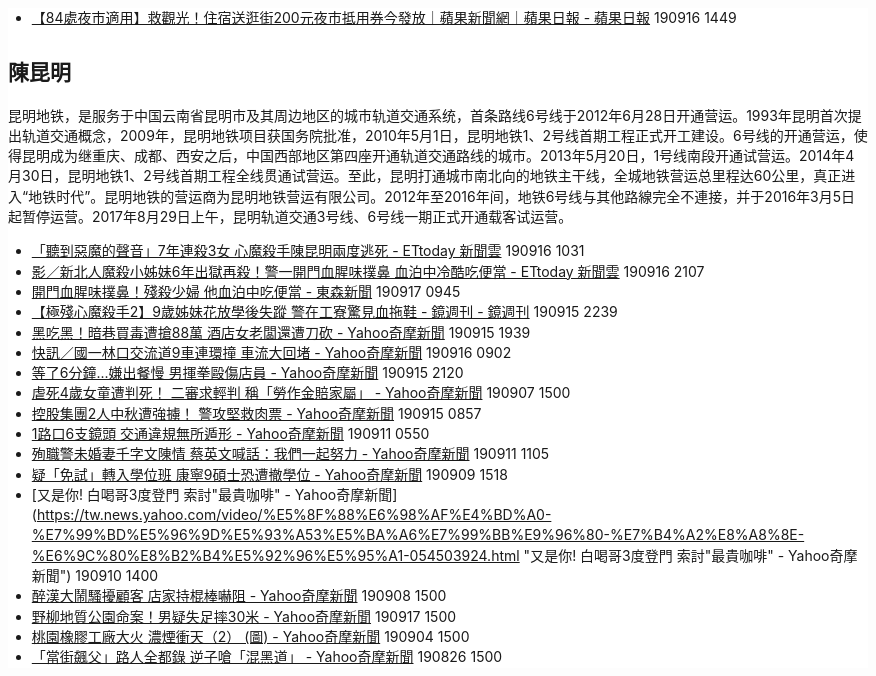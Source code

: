 - [【84處夜市適用】救觀光！住宿送逛街200元夜市抵用券今發放｜蘋果新聞網｜蘋果日報 - 蘋果日報](https://tw.news.appledaily.com/new/realtime/20190916/1633545/ "【84處夜市適用】救觀光！住宿送逛街200元夜市抵用券今發放｜蘋果新聞網｜蘋果日報 - 蘋果日報") 190916 1449

## 陳昆明

昆明地铁，是服务于中国云南省昆明市及其周边地区的城市轨道交通系统，首条路线6号线于2012年6月28日开通营运。1993年昆明首次提出轨道交通概念，2009年，昆明地铁项目获国务院批准，2010年5月1日，昆明地铁1、2号线首期工程正式开工建设。6号线的开通营运，使得昆明成为继重庆、成都、西安之后，中国西部地区第四座开通轨道交通路线的城市。2013年5月20日，1号线南段开通试营运。2014年4月30日，昆明地铁1、2号线首期工程全线贯通试营运。至此，昆明打通城市南北向的地铁主干线，全城地铁营运总里程达60公里，真正进入“地铁时代”。昆明地铁的营运商为昆明地铁营运有限公司。2012年至2016年间，地铁6号线与其他路線完全不連接，并于2016年3月5日起暂停运营。2017年8月29日上午，昆明轨道交通3号线、6号线一期正式开通载客试运营。
- [「聽到惡魔的聲音」7年連殺3女 心魔殺手陳昆明兩度逃死 - ETtoday 新聞雲](https://www.ettoday.net/news/20190916/1536191.htm "「聽到惡魔的聲音」7年連殺3女 心魔殺手陳昆明兩度逃死 - ETtoday 新聞雲") 190916 1031
- [影／新北人魔殺小姊妹6年出獄再殺！警一開門血腥味撲鼻 血泊中冷酷吃便當 - ETtoday 新聞雲](https://www.ettoday.net/news/20190916/1536649.htm "影／新北人魔殺小姊妹6年出獄再殺！警一開門血腥味撲鼻 血泊中冷酷吃便當 - ETtoday 新聞雲") 190916 2107
- [開門血腥味撲鼻！殘殺少婦 他血泊中吃便當 - 東森新聞](https://news.ebc.net.tw/News/society/178348 "開門血腥味撲鼻！殘殺少婦 他血泊中吃便當 - 東森新聞") 190917 0945
- [【極殘心魔殺手2】9歲姊妹花放學後失蹤 警在工寮驚見血拖鞋 - 鏡週刊 - 鏡週刊](https://www.mirrormedia.mg/story/20190915soc002 "【極殘心魔殺手2】9歲姊妹花放學後失蹤 警在工寮驚見血拖鞋 - 鏡週刊 - 鏡週刊") 190915 2239
- [黑吃黑！暗巷買毒遭搶88萬 酒店女老闆還遭刀砍 - Yahoo奇摩新聞](https://tw.news.yahoo.com/video/%E9%BB%91%E5%90%83%E9%BB%91-%E6%9A%97%E5%B7%B7%E8%B2%B7%E6%AF%92%E9%81%AD%E6%90%B688%E8%90%AC-%E9%85%92%E5%BA%97%E5%A5%B3%E8%80%81%E9%97%86%E9%82%84%E9%81%AD%E5%88%80%E7%A0%8D-113934316.html "黑吃黑！暗巷買毒遭搶88萬 酒店女老闆還遭刀砍 - Yahoo奇摩新聞") 190915 1939
- [快訊／國一林口交流道9車連環撞 車流大回堵 - Yahoo奇摩新聞](https://tw.news.yahoo.com/%E5%BF%AB%E8%A8%8A-%E5%9C%8B-%E6%9E%97%E5%8F%A3%E4%BA%A4%E6%B5%81%E9%81%939%E8%BB%8A%E9%80%A3%E7%92%B0%E6%92%9E-%E8%BB%8A%E6%B5%81%E5%A4%A7%E5%9B%9E%E5%A0%B5-003954030.html "快訊／國一林口交流道9車連環撞 車流大回堵 - Yahoo奇摩新聞") 190916 0902
- [等了6分鐘...嫌出餐慢 男揮拳毆傷店員 - Yahoo奇摩新聞](https://tw.news.yahoo.com/video/%E7%AD%89%E4%BA%866%E5%88%86%E9%90%98-%E5%AB%8C%E5%87%BA%E9%A4%90%E6%85%A2-%E7%94%B7%E6%8F%AE%E6%8B%B3%E6%AF%86%E5%82%B7%E5%BA%97%E5%93%A1-132013398.html "等了6分鐘...嫌出餐慢 男揮拳毆傷店員 - Yahoo奇摩新聞") 190915 2120
- [虐死4歲女童遭判死！ 二審求輕判 稱「勞作金賠家屬」 - Yahoo奇摩新聞](https://tw.news.yahoo.com/video/%E8%99%90%E6%AD%BB4%E6%AD%B2%E5%A5%B3%E7%AB%A5%E9%81%AD%E5%88%A4%E6%AD%BB-%E4%BA%8C%E5%AF%A9%E6%B1%82%E8%BC%95%E5%88%A4-%E7%A8%B1-%E5%8B%9E%E4%BD%9C%E9%87%91%E8%B3%A0%E5%AE%B6%E5%B1%AC-052912571.html "虐死4歲女童遭判死！ 二審求輕判 稱「勞作金賠家屬」 - Yahoo奇摩新聞") 190907 1500
- [控股集團2人中秋遭強擄！ 警攻堅救肉票 - Yahoo奇摩新聞](https://tw.news.yahoo.com/video/%E6%8E%A7%E8%82%A1%E9%9B%86%E5%9C%982%E4%BA%BA%E4%B8%AD%E7%A7%8B%E9%81%AD%E5%BC%B7%E6%93%84-%E8%AD%A6%E6%94%BB%E5%A0%85%E6%95%91%E8%82%89%E7%A5%A8-004758949.html "控股集團2人中秋遭強擄！ 警攻堅救肉票 - Yahoo奇摩新聞") 190915 0857
- [1路口6支鏡頭 交通違規無所遁形 - Yahoo奇摩新聞](https://tw.news.yahoo.com/1%E8%B7%AF%E5%8F%A36%E6%94%AF%E9%8F%A1%E9%A0%AD-%E4%BA%A4%E9%80%9A%E9%81%95%E8%A6%8F%E7%84%A1%E6%89%80%E9%81%81%E5%BD%A2-215008749.html "1路口6支鏡頭 交通違規無所遁形 - Yahoo奇摩新聞") 190911 0550
- [殉職警未婚妻千字文陳情 蔡英文喊話：我們一起努力 - Yahoo奇摩新聞](https://tw.news.yahoo.com/video/%E6%AE%89%E8%81%B7%E8%AD%A6%E6%9C%AA%E5%A9%9A%E5%A6%BB%E5%8D%83%E5%AD%97%E6%96%87%E9%99%B3%E6%83%85-%E8%94%A1%E8%8B%B1%E6%96%87%E5%96%8A%E8%A9%B1-%E6%88%91%E5%80%91-%E8%B5%B7%E5%8A%AA%E5%8A%9B-024448203.html "殉職警未婚妻千字文陳情 蔡英文喊話：我們一起努力 - Yahoo奇摩新聞") 190911 1105
- [疑「免試」轉入學位班 康寧9碩士恐遭撤學位 - Yahoo奇摩新聞](https://tw.news.yahoo.com/video/%E7%96%91-%E5%85%8D%E8%A9%A6-%E8%BD%89%E5%85%A5%E5%AD%B8%E4%BD%8D%E7%8F%AD-%E5%BA%B7%E5%AF%A79%E7%A2%A9%E5%A3%AB%E6%81%90%E9%81%AD%E6%92%A4%E5%AD%B8%E4%BD%8D-071842561.html "疑「免試」轉入學位班 康寧9碩士恐遭撤學位 - Yahoo奇摩新聞") 190909 1518
- [又是你! 白喝哥3度登門 索討"最貴咖啡" - Yahoo奇摩新聞](https://tw.news.yahoo.com/video/%E5%8F%88%E6%98%AF%E4%BD%A0-%E7%99%BD%E5%96%9D%E5%93%A53%E5%BA%A6%E7%99%BB%E9%96%80-%E7%B4%A2%E8%A8%8E-%E6%9C%80%E8%B2%B4%E5%92%96%E5%95%A1-054503924.html "又是你! 白喝哥3度登門 索討"最貴咖啡" - Yahoo奇摩新聞") 190910 1400
- [醉漢大鬧騷擾顧客 店家持棍棒嚇阻 - Yahoo奇摩新聞](https://tw.news.yahoo.com/video/%E9%86%89%E6%BC%A2%E5%A4%A7%E9%AC%A7%E9%A8%B7%E6%93%BE%E9%A1%A7%E5%AE%A2-%E5%BA%97%E5%AE%B6%E6%8C%81%E6%A3%8D%E6%A3%92%E5%9A%87%E9%98%BB-040108062.html "醉漢大鬧騷擾顧客 店家持棍棒嚇阻 - Yahoo奇摩新聞") 190908 1500
- [野柳地質公園命案！男疑失足摔30米 - Yahoo奇摩新聞](https://tw.news.yahoo.com/%E9%87%8E%E6%9F%B3%E5%9C%B0%E8%B3%AA%E5%85%AC%E5%9C%92%E5%91%BD%E6%A1%88-%E7%94%B7%E7%96%91%E5%A4%B1%E8%B6%B3%E6%91%9430%E7%B1%B3-070025963.html "野柳地質公園命案！男疑失足摔30米 - Yahoo奇摩新聞") 190917 1500
- [桃園橡膠工廠大火 濃煙衝天（2） (圖) - Yahoo奇摩新聞](https://tw.news.yahoo.com/%E6%A1%83%E5%9C%92%E6%A9%A1%E8%86%A0%E5%B7%A5%E5%BB%A0%E5%A4%A7%E7%81%AB-%E6%BF%83%E7%85%99%E8%A1%9D%E5%A4%A9-2-%E5%9C%96-011639182.html "桃園橡膠工廠大火 濃煙衝天（2） (圖) - Yahoo奇摩新聞") 190904 1500
- [「當街飆父」路人全都錄 逆子嗆「混黑道」 - Yahoo奇摩新聞](https://tw.news.yahoo.com/video/%E7%95%B6%E8%A1%97%E9%A3%86%E7%88%B6-%E8%B7%AF%E4%BA%BA%E5%85%A8%E9%83%BD%E9%8C%84-%E9%80%86%E5%AD%90%E5%97%86-%E6%B7%B7%E9%BB%91%E9%81%93-041215793.html "「當街飆父」路人全都錄 逆子嗆「混黑道」 - Yahoo奇摩新聞") 190826 1500

